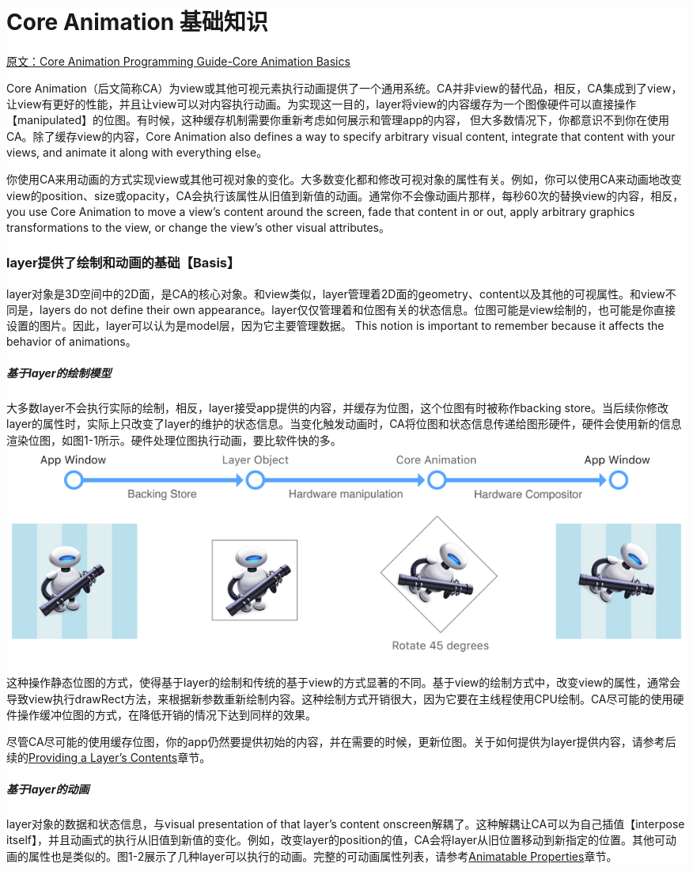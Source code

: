# Core Animation 基础知识

[原文：Core Animation Programming Guide-Core Animation Basics](https://developer.apple.com/library/content/documentation/Cocoa/Conceptual/CoreAnimation_guide/CoreAnimationBasics/CoreAnimationBasics.html)

Core Animation（后文简称CA）为view或其他可视元素执行动画提供了一个通用系统。CA并非view的替代品，相反，CA集成到了view，让view有更好的性能，并且让view可以对内容执行动画。为实现这一目的，layer将view的内容缓存为一个图像硬件可以直接操作【manipulated】的位图。有时候，这种缓存机制需要你重新考虑如何展示和管理app的内容，
但大多数情况下，你都意识不到你在使用CA。除了缓存view的内容，Core Animation also defines a way to specify arbitrary visual content, integrate that content with your views, and animate it along with everything else。

你使用CA来用动画的方式实现view或其他可视对象的变化。大多数变化都和修改可视对象的属性有关。例如，你可以使用CA来动画地改变view的position、size或opacity，CA会执行该属性从旧值到新值的动画。通常你不会像动画片那样，每秒60次的替换view的内容，相反，you use Core Animation to move a view’s content around the screen, fade that content in or out, apply arbitrary graphics transformations to the view, or change the view’s other visual attributes。

### layer提供了绘制和动画的基础【Basis】

layer对象是3D空间中的2D面，是CA的核心对象。和view类似，layer管理着2D面的geometry、content以及其他的可视属性。和view不同是，layers do not define their own appearance。layer仅仅管理着和位图有关的状态信息。位图可能是view绘制的，也可能是你直接设置的图片。因此，layer可以认为是model层，因为它主要管理数据。 This notion is important to remember because it affects the behavior of animations。

##### 基于layer的绘制模型
大多数layer不会执行实际的绘制，相反，layer接受app提供的内容，并缓存为位图，这个位图有时被称作backing store。当后续你修改layer的属性时，实际上只改变了layer的维护的状态信息。当变化触发动画时，CA将位图和状态信息传递给图形硬件，硬件会使用新的信息渲染位图，如图1-1所示。硬件处理位图执行动画，要比软件快的多。
![图1-1 CA如何绘制内容](image/basics_layer_rendering_2x.png)

这种操作静态位图的方式，使得基于layer的绘制和传统的基于view的方式显著的不同。基于view的绘制方式中，改变view的属性，通常会导致view执行drawRect方法，来根据新参数重新绘制内容。这种绘制方式开销很大，因为它要在主线程使用CPU绘制。CA尽可能的使用硬件操作缓冲位图的方式，在降低开销的情况下达到同样的效果。

尽管CA尽可能的使用缓存位图，你的app仍然要提供初始的内容，并在需要的时候，更新位图。关于如何提供为layer提供内容，请参考后续的[Providing a Layer’s Contents]()章节。

##### 基于layer的动画
layer对象的数据和状态信息，与visual presentation of that layer’s content onscreen解耦了。这种解耦让CA可以为自己插值【interpose itself】，并且动画式的执行从旧值到新值的变化。例如，改变layer的position的值，CA会将layer从旧位置移动到新指定的位置。其他可动画的属性也是类似的。图1-2展示了几种layer可以执行的动画。完整的可动画属性列表，请参考[Animatable Properties]()章节。
